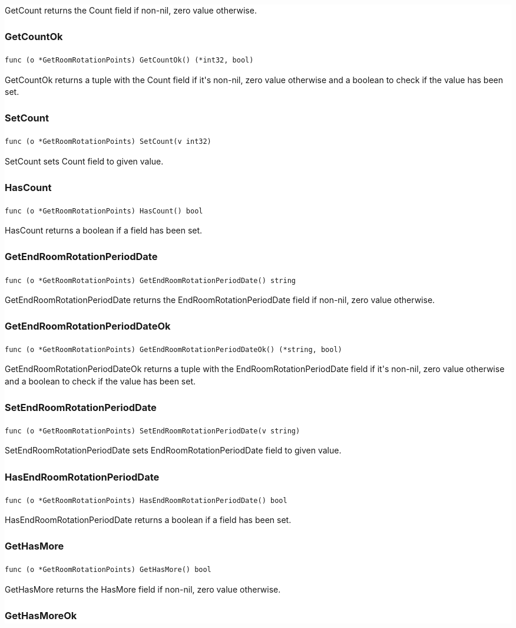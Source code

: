 GetCount returns the Count field if non-nil, zero value otherwise.

### GetCountOk

`func (o *GetRoomRotationPoints) GetCountOk() (*int32, bool)`

GetCountOk returns a tuple with the Count field if it's non-nil, zero value otherwise
and a boolean to check if the value has been set.

### SetCount

`func (o *GetRoomRotationPoints) SetCount(v int32)`

SetCount sets Count field to given value.

### HasCount

`func (o *GetRoomRotationPoints) HasCount() bool`

HasCount returns a boolean if a field has been set.

### GetEndRoomRotationPeriodDate

`func (o *GetRoomRotationPoints) GetEndRoomRotationPeriodDate() string`

GetEndRoomRotationPeriodDate returns the EndRoomRotationPeriodDate field if non-nil, zero value otherwise.

### GetEndRoomRotationPeriodDateOk

`func (o *GetRoomRotationPoints) GetEndRoomRotationPeriodDateOk() (*string, bool)`

GetEndRoomRotationPeriodDateOk returns a tuple with the EndRoomRotationPeriodDate field if it's non-nil, zero value otherwise
and a boolean to check if the value has been set.

### SetEndRoomRotationPeriodDate

`func (o *GetRoomRotationPoints) SetEndRoomRotationPeriodDate(v string)`

SetEndRoomRotationPeriodDate sets EndRoomRotationPeriodDate field to given value.

### HasEndRoomRotationPeriodDate

`func (o *GetRoomRotationPoints) HasEndRoomRotationPeriodDate() bool`

HasEndRoomRotationPeriodDate returns a boolean if a field has been set.

### GetHasMore

`func (o *GetRoomRotationPoints) GetHasMore() bool`

GetHasMore returns the HasMore field if non-nil, zero value otherwise.

### GetHasMoreOk

